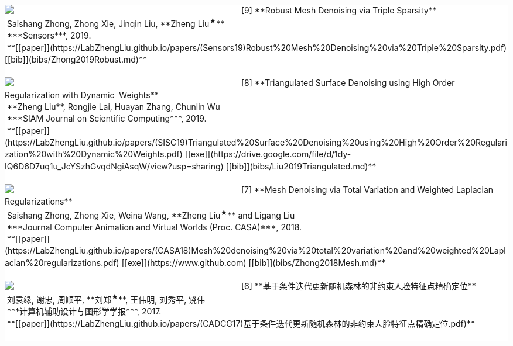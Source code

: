 <img style="float:left;" width="400" src="https://LabZhengLiu.github.io/images/Paper-9.png"> 
&nbsp;[9] **Robust Mesh Denoising via Triple Sparsity**
<br>
&nbsp;Saishang Zhong, Zhong Xie, Jinqin Liu, **Zheng Liu<sup>★</sup>**
<br>
&nbsp;***Sensors***, 2019.
<br>&nbsp;**[[paper]](https://LabZhengLiu.github.io/papers/(Sensors19)Robust%20Mesh%20Denoising%20via%20Triple%20Sparsity.pdf)
[[bib]](bibs/Zhong2019Robust.md)**
<div style="clear:both"></div>
<br>

<img style="float:left;" width="400" src="https://LabZhengLiu.github.io/images/Paper-8.png"> 
&nbsp;[8] **Triangulated Surface Denoising using High Order Regularization with Dynamic &nbsp;Weights**
<br>
&nbsp;**Zheng Liu**, Rongjie Lai, Huayan Zhang, Chunlin Wu
<br>
&nbsp;***SIAM Journal on Scientific Computing***, 2019.
<br>&nbsp;**[[paper]](https://LabZhengLiu.github.io/papers/(SISC19)Triangulated%20Surface%20Denoising%20using%20High%20Order%20Regularization%20with%20Dynamic%20Weights.pdf) 
    [[exe]](https://drive.google.com/file/d/1dy-IQ6D6D7uq1u_JcYSzhGvqdNgiAsqW/view?usp=sharing)
    [[bib]](bibs/Liu2019Triangulated.md)**
<div style="clear:both"></div>
<br>

<img style="float:left;" width="400" src="https://LabZhengLiu.github.io/images/Paper-7.png"> 
&nbsp;[7] **Mesh Denoising via Total Variation and Weighted Laplacian Regularizations**
<br>
&nbsp;Saishang Zhong, Zhong Xie, Weina Wang, **Zheng Liu<sup>★</sup>** and Ligang Liu
<br>
&nbsp;***Journal Computer Animation and Virtual Worlds (Proc. CASA)***, 2018.
<br>&nbsp;**[[paper]](https://LabZhengLiu.github.io/papers/(CASA18)Mesh%20denoising%20via%20total%20variation%20and%20weighted%20Laplacian%20regularizations.pdf) 
    [[exe]](https://www.github.com)
    [[bib]](bibs/Zhong2018Mesh.md)**
<div style="clear:both"></div>
<br>

<img style="float:left;" width="400" src="https://LabZhengLiu.github.io/images/Paper-6.png"> 
&nbsp;[6] **基于条件迭代更新随机森林的非约束人脸特征点精确定位**
<br>
&nbsp;刘袁缘, 谢忠, 周顺平, **刘郑<sup>★</sup>**, 王伟明, 刘秀平, 饶伟
<br>
&nbsp;***计算机辅助设计与图形学学报***, 2017.
<br>&nbsp;**[[paper]](https://LabZhengLiu.github.io/papers/(CADCG17)基于条件迭代更新随机森林的非约束人脸特征点精确定位.pdf)**
<div style="clear:both"></div>
<br>
